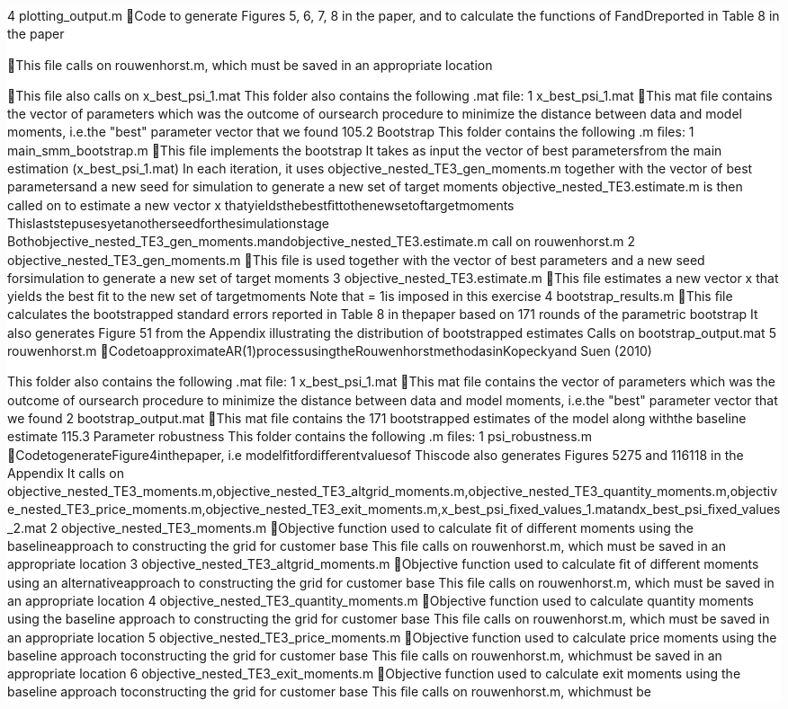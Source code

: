 4 plotting\_output.m Code to generate Figures 5, 6, 7, 8 in the paper,
and to calculate the functions of FandDreported in Table 8 in the paper

This ﬁle calls on rouwenhorst.m, which must be saved in an appropriate
location

This ﬁle also calls on x\_best\_psi\_1.mat This folder also contains
the following .mat ﬁle: 1 x\_best\_psi\_1.mat This mat ﬁle contains the
vector of parameters which was the outcome of oursearch procedure to
minimize the distance between data and model moments, i.e.the "best"
parameter vector that we found 105.2 Bootstrap This folder contains the
following .m ﬁles: 1 main\_smm\_bootstrap.m This ﬁle implements the
bootstrap It takes as input the vector of best parametersfrom the main
estimation (x\_best\_psi\_1.mat) In each iteration, it uses
objective\_nested\_TE3\_gen\_moments.m together with the vector of best
parametersand a new seed for simulation to generate a new set of target
moments objective\_nested\_TE3.estimate.m is then called on to estimate
a new vector x thatyieldsthebestﬁttothenewsetoftargetmoments
Thislaststepusesyetanotherseedforthesimulationstage
Bothobjective\_nested\_TE3\_gen\_moments.mandobjective\_nested\_TE3.estimate.m
call on rouwenhorst.m 2 objective\_nested\_TE3\_gen\_moments.m This ﬁle
is used together with the vector of best parameters and a new seed
forsimulation to generate a new set of target moments 3
objective\_nested\_TE3.estimate.m This ﬁle estimates a new vector x
that yields the best ﬁt to the new set of targetmoments Note that = 1is
imposed in this exercise 4 bootstrap\_results.m This ﬁle calculates the
bootstrapped standard errors reported in Table 8 in thepaper based on
171 rounds of the parametric bootstrap It also generates Figure 51 from
the Appendix illustrating the distribution of bootstrapped estimates
Calls on bootstrap\_output.mat 5 rouwenhorst.m
CodetoapproximateAR(1)processusingtheRouwenhorstmethodasinKopeckyand
Suen (2010)

This folder also contains the following .mat ﬁle: 1 x\_best\_psi\_1.mat
This mat ﬁle contains the vector of parameters which was the outcome of
oursearch procedure to minimize the distance between data and model
moments, i.e.the "best" parameter vector that we found 2
bootstrap\_output.mat This mat ﬁle contains the 171 bootstrapped
estimates of the model along withthe baseline estimate 115.3 Parameter
robustness This folder contains the following .m ﬁles: 1
psi\_robustness.m CodetogenerateFigure4inthepaper, i.e
modelﬁtfordiﬀerentvaluesof Thiscode also generates Figures 5275 and
116118 in the Appendix It calls on
objective\_nested\_TE3\_moments.m,objective\_nested\_TE3\_altgrid\_moments.m,objective\_nested\_TE3\_quantity\_moments.m,objective\_nested\_TE3\_price\_moments.m,objective\_nested\_TE3\_exit\_moments.m,x\_best\_psi\_ﬁxed\_values\_1.matandx\_best\_psi\_ﬁxed\_values\_2.mat
2 objective\_nested\_TE3\_moments.m Objective function used to
calculate ﬁt of diﬀerent moments using the baselineapproach to
constructing the grid for customer base This ﬁle calls on rouwenhorst.m,
which must be saved in an appropriate location 3
objective\_nested\_TE3\_altgrid\_moments.m Objective function used to
calculate ﬁt of diﬀerent moments using an alternativeapproach to
constructing the grid for customer base This ﬁle calls on rouwenhorst.m,
which must be saved in an appropriate location 4
objective\_nested\_TE3\_quantity\_moments.m Objective function used to
calculate quantity moments using the baseline approach to constructing
the grid for customer base This ﬁle calls on rouwenhorst.m, which must
be saved in an appropriate location 5
objective\_nested\_TE3\_price\_moments.m Objective function used to
calculate price moments using the baseline approach toconstructing the
grid for customer base This ﬁle calls on rouwenhorst.m, whichmust be
saved in an appropriate location 6
objective\_nested\_TE3\_exit\_moments.m Objective function used to
calculate exit moments using the baseline approach toconstructing the
grid for customer base This ﬁle calls on rouwenhorst.m, whichmust be
